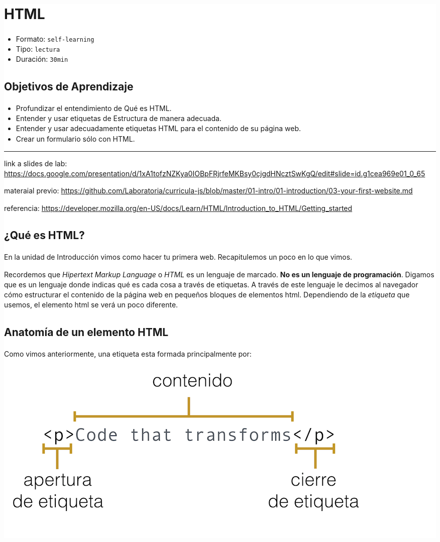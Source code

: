 # HTML
- Formato: `self-learning`
- Tipo: `lectura`
- Duración: `30min`

## Objetivos de Aprendizaje

- Profundizar el entendimiento de Qué es HTML. 
- Entender y usar etiquetas de Estructura de manera adecuada. 
- Entender y usar adecuadamente etiquetas HTML para el contenido de su página web. 
- Crear un formulario sólo con HTML. 

***

link a slides de lab: https://docs.google.com/presentation/d/1xA1tofzNZKya0IOBpFRjrfeMKBsy0cjgdHNcztSwKgQ/edit#slide=id.g1cea969e01_0_65

materaial previo:
https://github.com/Laboratoria/curricula-js/blob/master/01-intro/01-introduction/03-your-first-website.md

referencia:
https://developer.mozilla.org/en-US/docs/Learn/HTML/Introduction_to_HTML/Getting_started


## ¿Qué es HTML?

En la unidad de Introducción vimos como hacer tu primera web. Recapitulemos un poco en lo que vimos. 

Recordemos que _Hipertext Markup Language_ o _HTML_ es un lenguaje de marcado.  __No es un lenguaje de programación__. Digamos que es un lenguaje donde indicas qué es cada cosa a través de etiquetas. A través de este lenguaje le decimos al navegador cómo estructurar el contenido de la página web en pequeños bloques de elementos html. Dependiendo de la _etiqueta_ que usemos, el elemento html se verá un poco diferente.

## Anatomía de un elemento HTML


Como vimos anteriormente, una etiqueta esta formada principalmente por: 
![<p>Code that transforms</p>](tag-structure.png)
